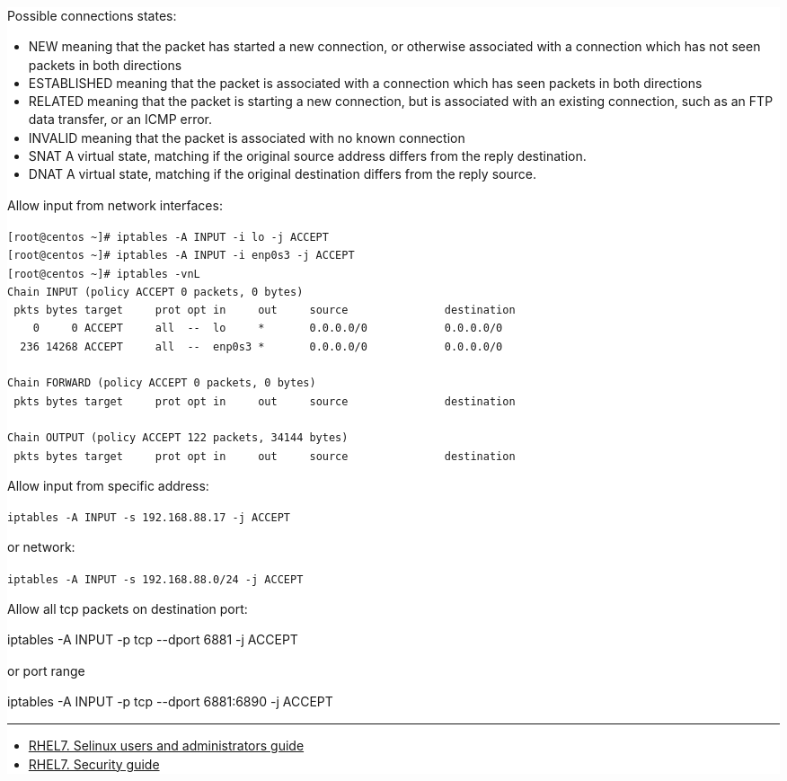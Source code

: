 Possible connections states:
- NEW meaning that the packet has started a new connection, or otherwise associated with a connection which has not seen packets in both directions
- ESTABLISHED meaning that the packet is associated with a connection which has seen packets in both directions
- RELATED meaning that the packet is starting a new connection, but is associated with an existing connection, such as an FTP data transfer, or an ICMP error.
- INVALID meaning that the packet is associated with no known connection
- SNAT A virtual state, matching if the original source address differs from the reply destination.
- DNAT A virtual state, matching if the original destination differs from the reply source.

Allow input from network interfaces:

```
[root@centos ~]# iptables -A INPUT -i lo -j ACCEPT
[root@centos ~]# iptables -A INPUT -i enp0s3 -j ACCEPT
[root@centos ~]# iptables -vnL
Chain INPUT (policy ACCEPT 0 packets, 0 bytes)
 pkts bytes target     prot opt in     out     source               destination
    0     0 ACCEPT     all  --  lo     *       0.0.0.0/0            0.0.0.0/0
  236 14268 ACCEPT     all  --  enp0s3 *       0.0.0.0/0            0.0.0.0/0

Chain FORWARD (policy ACCEPT 0 packets, 0 bytes)
 pkts bytes target     prot opt in     out     source               destination

Chain OUTPUT (policy ACCEPT 122 packets, 34144 bytes)
 pkts bytes target     prot opt in     out     source               destination
```

Allow input from specific address:

```
iptables -A INPUT -s 192.168.88.17 -j ACCEPT
```

or network:

```
iptables -A INPUT -s 192.168.88.0/24 -j ACCEPT
```

Allow all tcp packets on destination port:

iptables -A INPUT -p tcp --dport 6881 -j ACCEPT

or port range

iptables -A INPUT -p tcp --dport 6881:6890 -j ACCEPT

---

- [RHEL7. Selinux users and administrators guide](https://access.redhat.com/documentation/en-us/red_hat_enterprise_linux/7/html/selinux_users_and_administrators_guide/chap-security-enhanced_linux-introduction)
- [RHEL7. Security guide](https://access.redhat.com/documentation/en-us/red_hat_enterprise_linux/7/html/security_guide/sec-using_firewalls)